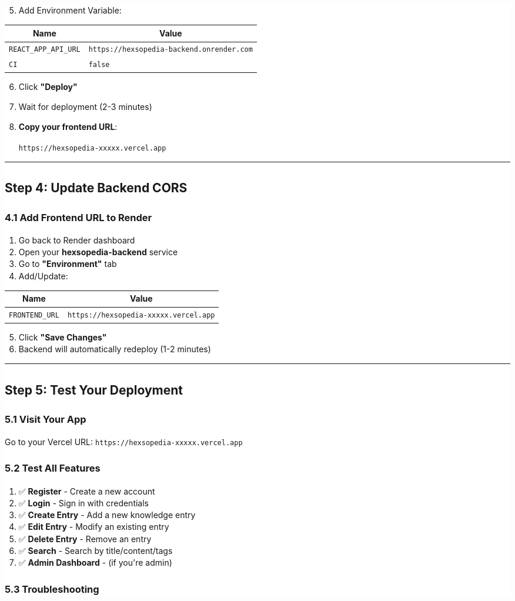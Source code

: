 5. Add Environment Variable:

| Name | Value |
|------|-------|
| `REACT_APP_API_URL` | `https://hexsopedia-backend.onrender.com` |
| `CI` | `false` |

6. Click **"Deploy"**

7. Wait for deployment (2-3 minutes)

8. **Copy your frontend URL**:
   ```
   https://hexsopedia-xxxxx.vercel.app
   ```

---

## Step 4: Update Backend CORS

### 4.1 Add Frontend URL to Render
1. Go back to Render dashboard
2. Open your **hexsopedia-backend** service
3. Go to **"Environment"** tab
4. Add/Update:

| Name | Value |
|------|-------|
| `FRONTEND_URL` | `https://hexsopedia-xxxxx.vercel.app` |

5. Click **"Save Changes"**
6. Backend will automatically redeploy (1-2 minutes)

---

## Step 5: Test Your Deployment

### 5.1 Visit Your App
Go to your Vercel URL: `https://hexsopedia-xxxxx.vercel.app`

### 5.2 Test All Features
1. ✅ **Register** - Create a new account
2. ✅ **Login** - Sign in with credentials
3. ✅ **Create Entry** - Add a new knowledge entry
4. ✅ **Edit Entry** - Modify an existing entry
5. ✅ **Delete Entry** - Remove an entry
6. ✅ **Search** - Search by title/content/tags
7. ✅ **Admin Dashboard** - (if you're admin)

### 5.3 Troubleshooting
